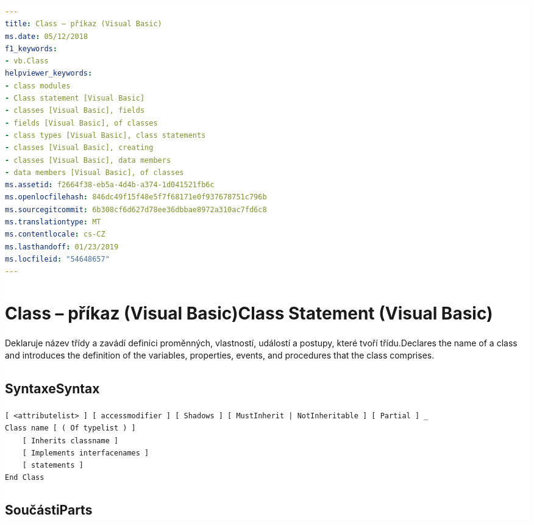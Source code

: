 ```yaml
---
title: Class – příkaz (Visual Basic)
ms.date: 05/12/2018
f1_keywords:
- vb.Class
helpviewer_keywords:
- class modules
- Class statement [Visual Basic]
- classes [Visual Basic], fields
- fields [Visual Basic], of classes
- class types [Visual Basic], class statements
- classes [Visual Basic], creating
- classes [Visual Basic], data members
- data members [Visual Basic], of classes
ms.assetid: f2664f38-eb5a-4d4b-a374-1d041521fb6c
ms.openlocfilehash: 846dc49f15f48e5f7f68171e0f937678751c796b
ms.sourcegitcommit: 6b308cf6d627d78ee36dbbae8972a310ac7fd6c8
ms.translationtype: MT
ms.contentlocale: cs-CZ
ms.lasthandoff: 01/23/2019
ms.locfileid: "54648657"
---
```

# <a name="class-statement-visual-basic"></a><span data-ttu-id="dc2c6-102">Class – příkaz (Visual Basic)</span><span class="sxs-lookup"><span data-stu-id="dc2c6-102">Class Statement (Visual Basic)</span></span>
<span data-ttu-id="dc2c6-103">Deklaruje název třídy a zavádí definici proměnných, vlastností, událostí a postupy, které tvoří třídu.</span><span class="sxs-lookup"><span data-stu-id="dc2c6-103">Declares the name of a class and introduces the definition of the variables, properties, events, and procedures that the class comprises.</span></span>  
  
## <a name="syntax"></a><span data-ttu-id="dc2c6-104">Syntaxe</span><span class="sxs-lookup"><span data-stu-id="dc2c6-104">Syntax</span></span>  
  
```  
[ <attributelist> ] [ accessmodifier ] [ Shadows ] [ MustInherit | NotInheritable ] [ Partial ] _  
Class name [ ( Of typelist ) ]  
    [ Inherits classname ]  
    [ Implements interfacenames ]  
    [ statements ]  
End Class  
```  
  
## <a name="parts"></a><span data-ttu-id="dc2c6-105">Součásti</span><span class="sxs-lookup"><span data-stu-id="dc2c6-105">Parts</span></span>  
  